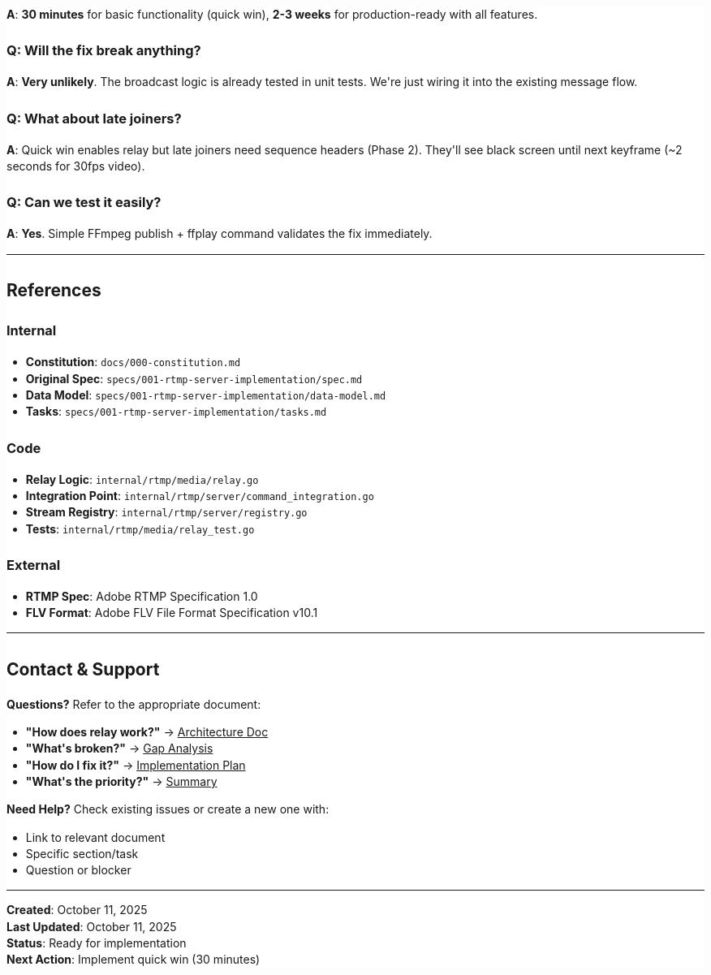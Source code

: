 **A**: **30 minutes** for basic functionality (quick win), **2-3 weeks** for production-ready with all features.

### Q: Will the fix break anything?

**A**: **Very unlikely**. The broadcast logic is already tested in unit tests. We're just wiring it into the existing message flow.

### Q: What about late joiners?

**A**: Quick win enables relay but late joiners need sequence headers (Phase 2). They'll see black screen until next keyframe (~2 seconds for 30fps video).

### Q: Can we test it easily?

**A**: **Yes**. Simple FFmpeg publish + ffplay command validates the fix immediately.

---

## References

### Internal
- **Constitution**: `docs/000-constitution.md`
- **Original Spec**: `specs/001-rtmp-server-implementation/spec.md`
- **Data Model**: `specs/001-rtmp-server-implementation/data-model.md`
- **Tasks**: `specs/001-rtmp-server-implementation/tasks.md`

### Code
- **Relay Logic**: `internal/rtmp/media/relay.go`
- **Integration Point**: `internal/rtmp/server/command_integration.go`
- **Stream Registry**: `internal/rtmp/server/registry.go`
- **Tests**: `internal/rtmp/media/relay_test.go`

### External
- **RTMP Spec**: Adobe RTMP Specification 1.0
- **FLV Format**: Adobe FLV File Format Specification v10.1

---

## Contact & Support

**Questions?** Refer to the appropriate document:
- **"How does relay work?"** → [Architecture Doc](../feature002-rtmp-relay.md)
- **"What's broken?"** → [Gap Analysis](gap-analysis.md)
- **"How do I fix it?"** → [Implementation Plan](implementation-plan.md)
- **"What's the priority?"** → [Summary](summary.md)

**Need Help?** Check existing issues or create a new one with:
- Link to relevant document
- Specific section/task
- Question or blocker

---

**Created**: October 11, 2025  
**Last Updated**: October 11, 2025  
**Status**: Ready for implementation  
**Next Action**: Implement quick win (30 minutes)
